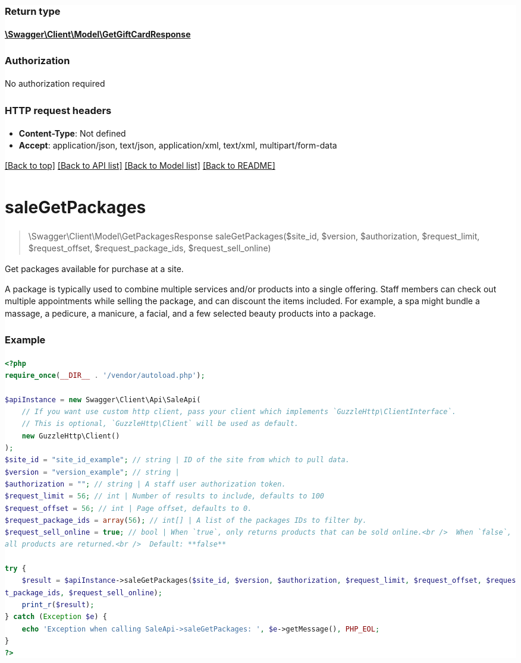 ### Return type

[**\Swagger\Client\Model\GetGiftCardResponse**](../Model/GetGiftCardResponse.md)

### Authorization

No authorization required

### HTTP request headers

 - **Content-Type**: Not defined
 - **Accept**: application/json, text/json, application/xml, text/xml, multipart/form-data

[[Back to top]](#) [[Back to API list]](../../README.md#documentation-for-api-endpoints) [[Back to Model list]](../../README.md#documentation-for-models) [[Back to README]](../../README.md)

# **saleGetPackages**
> \Swagger\Client\Model\GetPackagesResponse saleGetPackages($site_id, $version, $authorization, $request_limit, $request_offset, $request_package_ids, $request_sell_online)

Get packages available for purchase at a site.

A package is typically used to combine multiple services and/or products into a single offering. Staff members can check out multiple appointments while selling the package, and can discount the items included. For example, a spa might bundle a massage, a pedicure, a manicure, a facial, and a few selected beauty products into a package.

### Example
```php
<?php
require_once(__DIR__ . '/vendor/autoload.php');

$apiInstance = new Swagger\Client\Api\SaleApi(
    // If you want use custom http client, pass your client which implements `GuzzleHttp\ClientInterface`.
    // This is optional, `GuzzleHttp\Client` will be used as default.
    new GuzzleHttp\Client()
);
$site_id = "site_id_example"; // string | ID of the site from which to pull data.
$version = "version_example"; // string | 
$authorization = ""; // string | A staff user authorization token.
$request_limit = 56; // int | Number of results to include, defaults to 100
$request_offset = 56; // int | Page offset, defaults to 0.
$request_package_ids = array(56); // int[] | A list of the packages IDs to filter by.
$request_sell_online = true; // bool | When `true`, only returns products that can be sold online.<br />  When `false`, all products are returned.<br />  Default: **false**

try {
    $result = $apiInstance->saleGetPackages($site_id, $version, $authorization, $request_limit, $request_offset, $request_package_ids, $request_sell_online);
    print_r($result);
} catch (Exception $e) {
    echo 'Exception when calling SaleApi->saleGetPackages: ', $e->getMessage(), PHP_EOL;
}
?>
```

